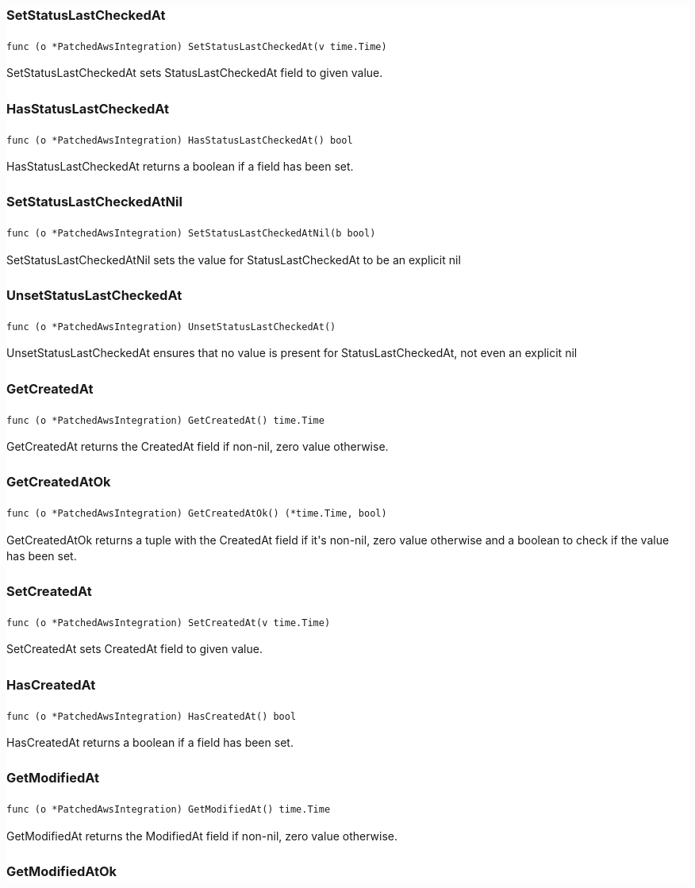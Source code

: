 ### SetStatusLastCheckedAt

`func (o *PatchedAwsIntegration) SetStatusLastCheckedAt(v time.Time)`

SetStatusLastCheckedAt sets StatusLastCheckedAt field to given value.

### HasStatusLastCheckedAt

`func (o *PatchedAwsIntegration) HasStatusLastCheckedAt() bool`

HasStatusLastCheckedAt returns a boolean if a field has been set.

### SetStatusLastCheckedAtNil

`func (o *PatchedAwsIntegration) SetStatusLastCheckedAtNil(b bool)`

 SetStatusLastCheckedAtNil sets the value for StatusLastCheckedAt to be an explicit nil

### UnsetStatusLastCheckedAt
`func (o *PatchedAwsIntegration) UnsetStatusLastCheckedAt()`

UnsetStatusLastCheckedAt ensures that no value is present for StatusLastCheckedAt, not even an explicit nil
### GetCreatedAt

`func (o *PatchedAwsIntegration) GetCreatedAt() time.Time`

GetCreatedAt returns the CreatedAt field if non-nil, zero value otherwise.

### GetCreatedAtOk

`func (o *PatchedAwsIntegration) GetCreatedAtOk() (*time.Time, bool)`

GetCreatedAtOk returns a tuple with the CreatedAt field if it's non-nil, zero value otherwise
and a boolean to check if the value has been set.

### SetCreatedAt

`func (o *PatchedAwsIntegration) SetCreatedAt(v time.Time)`

SetCreatedAt sets CreatedAt field to given value.

### HasCreatedAt

`func (o *PatchedAwsIntegration) HasCreatedAt() bool`

HasCreatedAt returns a boolean if a field has been set.

### GetModifiedAt

`func (o *PatchedAwsIntegration) GetModifiedAt() time.Time`

GetModifiedAt returns the ModifiedAt field if non-nil, zero value otherwise.

### GetModifiedAtOk
